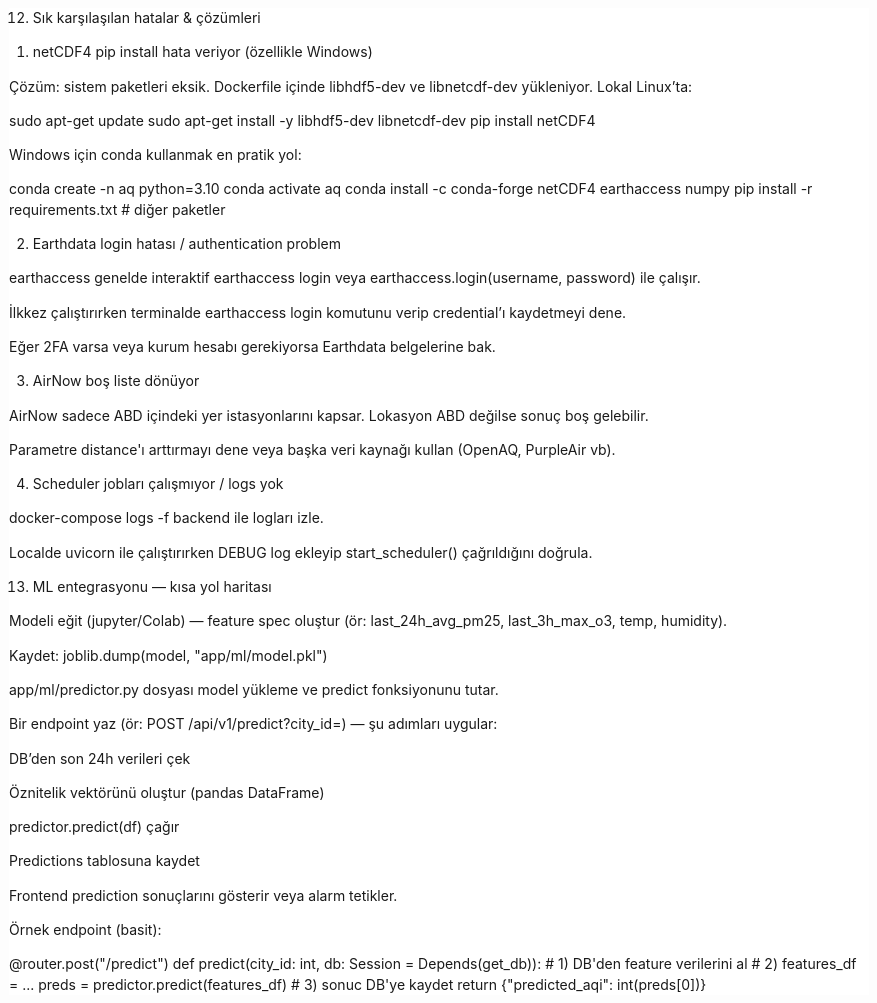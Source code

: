 12. Sık karşılaşılan hatalar & çözümleri
1) netCDF4 pip install hata veriyor (özellikle Windows)

Çözüm: sistem paketleri eksik. Dockerfile içinde libhdf5-dev ve libnetcdf-dev yükleniyor. Lokal Linux’ta:

sudo apt-get update
sudo apt-get install -y libhdf5-dev libnetcdf-dev
pip install netCDF4


Windows için conda kullanmak en pratik yol:

conda create -n aq python=3.10
conda activate aq
conda install -c conda-forge netCDF4 earthaccess numpy
pip install -r requirements.txt  # diğer paketler

2) Earthdata login hatası / authentication problem

earthaccess genelde interaktif earthaccess login veya earthaccess.login(username, password) ile çalışır.

İlkkez çalıştırırken terminalde earthaccess login komutunu verip credential’ı kaydetmeyi dene.

Eğer 2FA varsa veya kurum hesabı gerekiyorsa Earthdata belgelerine bak.

3) AirNow boş liste dönüyor

AirNow sadece ABD içindeki yer istasyonlarını kapsar. Lokasyon ABD değilse sonuç boş gelebilir.

Parametre distance'ı arttırmayı dene veya başka veri kaynağı kullan (OpenAQ, PurpleAir vb).

4) Scheduler jobları çalışmıyor / logs yok

docker-compose logs -f backend ile logları izle.

Localde uvicorn ile çalıştırırken DEBUG log ekleyip start_scheduler() çağrıldığını doğrula.

13. ML entegrasyonu — kısa yol haritası

Modeli eğit (jupyter/Colab) — feature spec oluştur (ör: last_24h_avg_pm25, last_3h_max_o3, temp, humidity).

Kaydet: joblib.dump(model, "app/ml/model.pkl")

app/ml/predictor.py dosyası model yükleme ve predict fonksiyonunu tutar.

Bir endpoint yaz (ör: POST /api/v1/predict?city_id=) — şu adımları uygular:

DB’den son 24h verileri çek

Öznitelik vektörünü oluştur (pandas DataFrame)

predictor.predict(df) çağır

Predictions tablosuna kaydet

Frontend prediction sonuçlarını gösterir veya alarm tetikler.

Örnek endpoint (basit):

@router.post("/predict")
def predict(city_id: int, db: Session = Depends(get_db)):
    # 1) DB'den feature verilerini al
    # 2) features_df = ...
    preds = predictor.predict(features_df)
    # 3) sonuc DB'ye kaydet
    return {"predicted_aqi": int(preds[0])}
